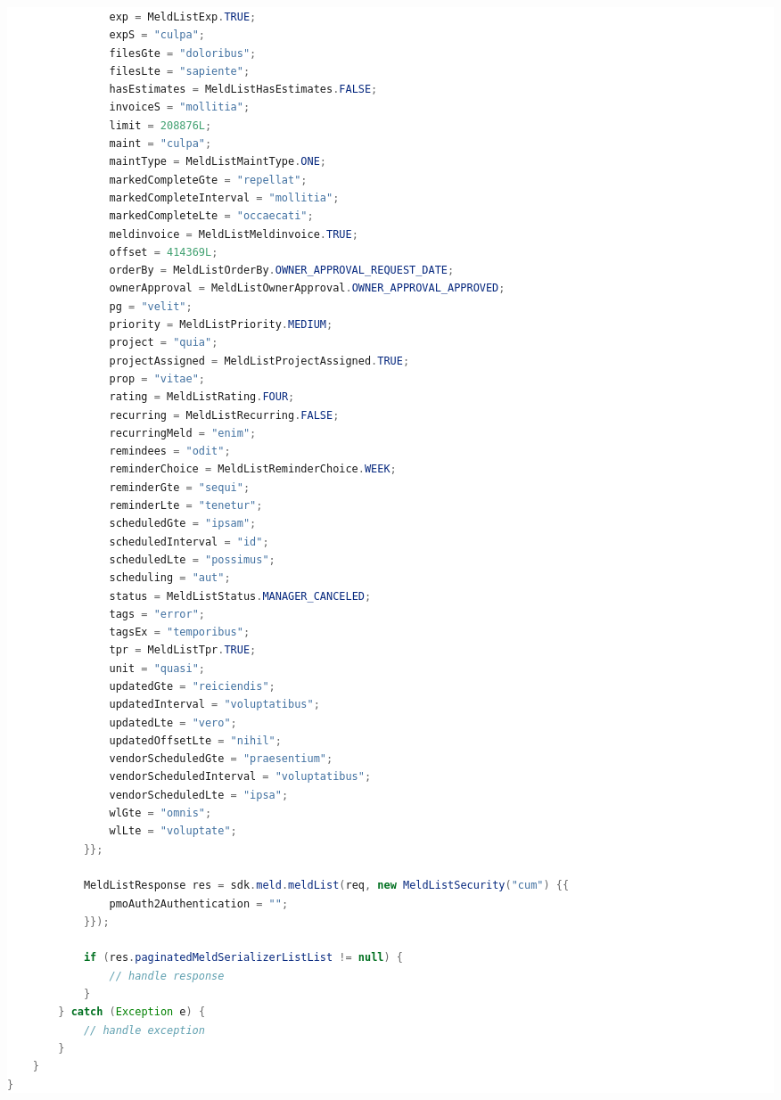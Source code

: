 ```java
                exp = MeldListExp.TRUE;
                expS = "culpa";
                filesGte = "doloribus";
                filesLte = "sapiente";
                hasEstimates = MeldListHasEstimates.FALSE;
                invoiceS = "mollitia";
                limit = 208876L;
                maint = "culpa";
                maintType = MeldListMaintType.ONE;
                markedCompleteGte = "repellat";
                markedCompleteInterval = "mollitia";
                markedCompleteLte = "occaecati";
                meldinvoice = MeldListMeldinvoice.TRUE;
                offset = 414369L;
                orderBy = MeldListOrderBy.OWNER_APPROVAL_REQUEST_DATE;
                ownerApproval = MeldListOwnerApproval.OWNER_APPROVAL_APPROVED;
                pg = "velit";
                priority = MeldListPriority.MEDIUM;
                project = "quia";
                projectAssigned = MeldListProjectAssigned.TRUE;
                prop = "vitae";
                rating = MeldListRating.FOUR;
                recurring = MeldListRecurring.FALSE;
                recurringMeld = "enim";
                remindees = "odit";
                reminderChoice = MeldListReminderChoice.WEEK;
                reminderGte = "sequi";
                reminderLte = "tenetur";
                scheduledGte = "ipsam";
                scheduledInterval = "id";
                scheduledLte = "possimus";
                scheduling = "aut";
                status = MeldListStatus.MANAGER_CANCELED;
                tags = "error";
                tagsEx = "temporibus";
                tpr = MeldListTpr.TRUE;
                unit = "quasi";
                updatedGte = "reiciendis";
                updatedInterval = "voluptatibus";
                updatedLte = "vero";
                updatedOffsetLte = "nihil";
                vendorScheduledGte = "praesentium";
                vendorScheduledInterval = "voluptatibus";
                vendorScheduledLte = "ipsa";
                wlGte = "omnis";
                wlLte = "voluptate";
            }};            

            MeldListResponse res = sdk.meld.meldList(req, new MeldListSecurity("cum") {{
                pmoAuth2Authentication = "";
            }});

            if (res.paginatedMeldSerializerListList != null) {
                // handle response
            }
        } catch (Exception e) {
            // handle exception
        }
    }
}
```
